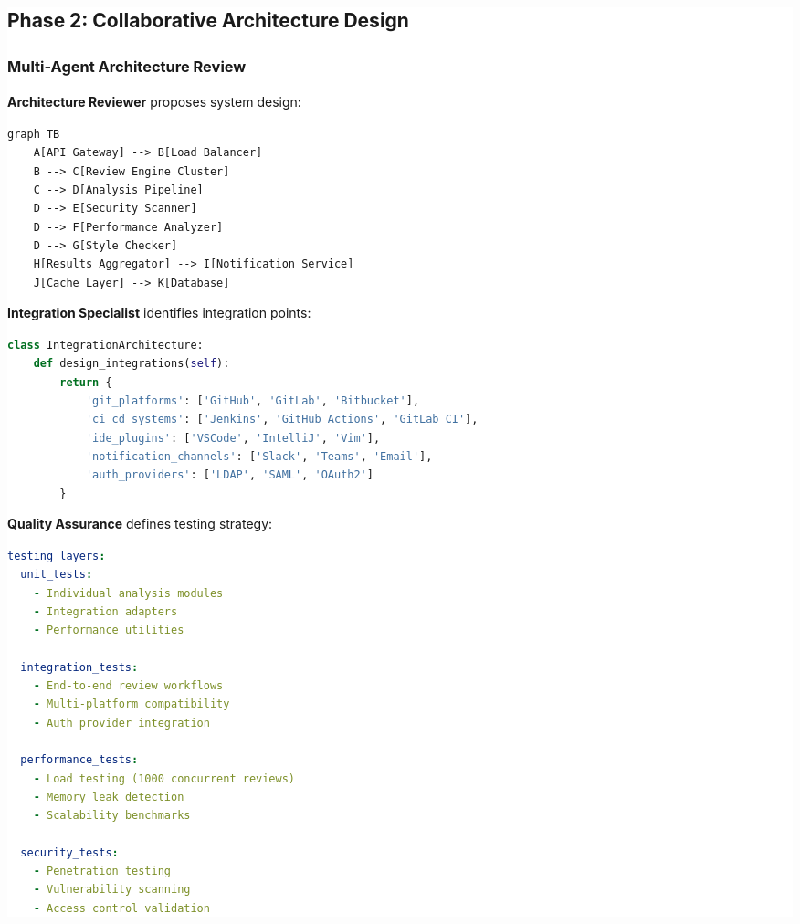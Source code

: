 ## Phase 2: Collaborative Architecture Design

### Multi-Agent Architecture Review

**Architecture Reviewer** proposes system design:
```mermaid
graph TB
    A[API Gateway] --> B[Load Balancer]
    B --> C[Review Engine Cluster]
    C --> D[Analysis Pipeline]
    D --> E[Security Scanner]
    D --> F[Performance Analyzer]
    D --> G[Style Checker]
    H[Results Aggregator] --> I[Notification Service]
    J[Cache Layer] --> K[Database]
```

**Integration Specialist** identifies integration points:
```python
class IntegrationArchitecture:
    def design_integrations(self):
        return {
            'git_platforms': ['GitHub', 'GitLab', 'Bitbucket'],
            'ci_cd_systems': ['Jenkins', 'GitHub Actions', 'GitLab CI'],
            'ide_plugins': ['VSCode', 'IntelliJ', 'Vim'],
            'notification_channels': ['Slack', 'Teams', 'Email'],
            'auth_providers': ['LDAP', 'SAML', 'OAuth2']
        }
```

**Quality Assurance** defines testing strategy:
```yaml
testing_layers:
  unit_tests:
    - Individual analysis modules
    - Integration adapters
    - Performance utilities
  
  integration_tests:
    - End-to-end review workflows
    - Multi-platform compatibility
    - Auth provider integration
  
  performance_tests:
    - Load testing (1000 concurrent reviews)
    - Memory leak detection
    - Scalability benchmarks
  
  security_tests:
    - Penetration testing
    - Vulnerability scanning
    - Access control validation
```
